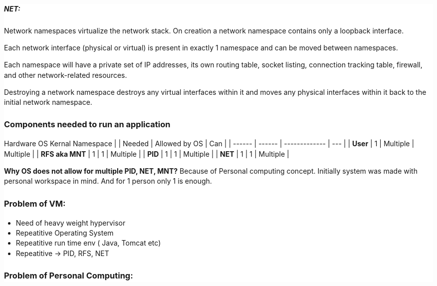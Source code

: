 ##### NET:
Network namespaces virtualize the network stack. On creation a network namespace contains only a loopback interface.

Each network interface (physical or virtual) is present in exactly 1 namespace and can be moved between namespaces.

Each namespace will have a private set of IP addresses, its own routing table, socket listing, connection tracking table, firewall, and other network-related resources.

Destroying a network namespace destroys any virtual interfaces within it and moves any physical interfaces within it back to the initial network namespace.

### Components needed to run an application
Hardware
    OS
        Kernal
            Namespace
|        | Needed | Allowed by OS | Can |
| ------ | ------ | ------------- | --- |
|     **User**    | 1 | Multiple | Multiple |
| **RFS aka MNT** | 1 |     1    | Multiple |
|      **PID**    | 1 |     1    | Multiple |
|     **NET**     | 1 |     1    | Multiple |

**Why OS does not allow for multiple PID, NET, MNT?**
Because of Personal computing concept. Initially system was made with personal workspace in mind. And for 1 person only 1 is enough.

### Problem of VM:
- Need of heavy weight hypervisor
- Repeatitive Operating System
- Repeatitive run time env ( Java, Tomcat etc)
- Repeatitive -> PID, RFS, NET

### Problem of Personal Computing: